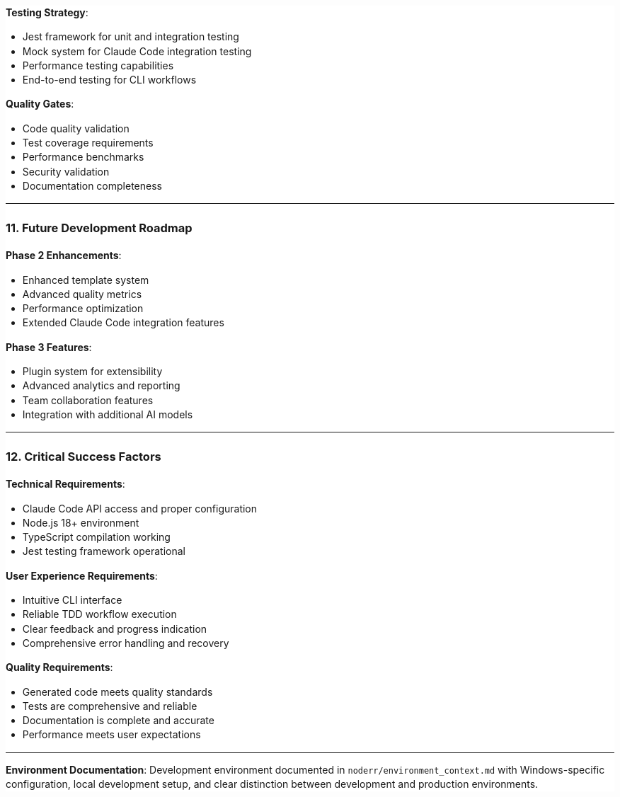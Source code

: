 **Testing Strategy**: 
- Jest framework for unit and integration testing
- Mock system for Claude Code integration testing
- Performance testing capabilities
- End-to-end testing for CLI workflows

**Quality Gates**: 
- Code quality validation
- Test coverage requirements
- Performance benchmarks
- Security validation
- Documentation completeness

---

### 11. Future Development Roadmap

**Phase 2 Enhancements**:
- Enhanced template system
- Advanced quality metrics
- Performance optimization
- Extended Claude Code integration features

**Phase 3 Features**:
- Plugin system for extensibility
- Advanced analytics and reporting
- Team collaboration features
- Integration with additional AI models

---

### 12. Critical Success Factors

**Technical Requirements**:
- Claude Code API access and proper configuration
- Node.js 18+ environment
- TypeScript compilation working
- Jest testing framework operational

**User Experience Requirements**:
- Intuitive CLI interface
- Reliable TDD workflow execution
- Clear feedback and progress indication
- Comprehensive error handling and recovery

**Quality Requirements**:
- Generated code meets quality standards
- Tests are comprehensive and reliable
- Documentation is complete and accurate
- Performance meets user expectations

---

**Environment Documentation**: Development environment documented in `noderr/environment_context.md` with Windows-specific configuration, local development setup, and clear distinction between development and production environments.
